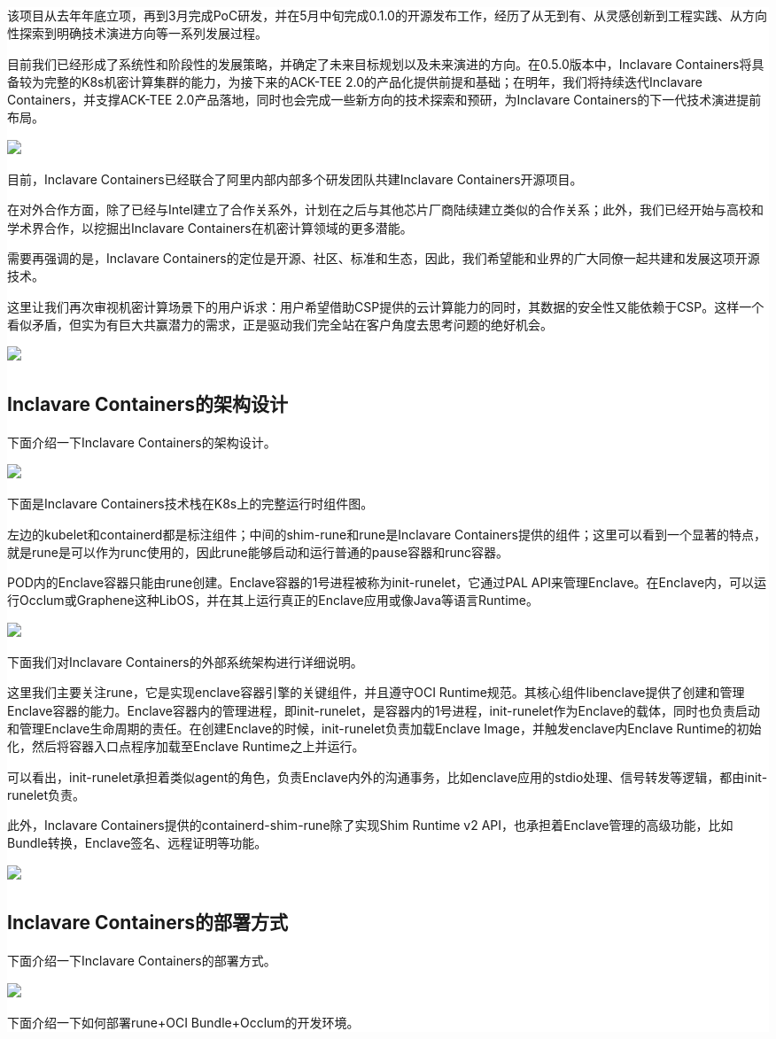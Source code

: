 该项目从去年年底立项，再到3月完成PoC研发，并在5月中旬完成0.1.0的开源发布工作，经历了从无到有、从灵感创新到工程实践、从方向性探索到明确技术演进方向等一系列发展过程。

目前我们已经形成了系统性和阶段性的发展策略，并确定了未来目标规划以及未来演进的方向。在0.5.0版本中，Inclavare Containers将具备较为完整的K8s机密计算集群的能力，为接下来的ACK-TEE 2.0的产品化提供前提和基础；在明年，我们将持续迭代Inclavare Containers，并支撑ACK-TEE 2.0产品落地，同时也会完成一些新方向的技术探索和预研，为Inclavare Containers的下一代技术演进提前布局。

![](https://intranetproxy.alipay.com/skylark/lark/0/2020/png/230754/1596713648402-f573e7ae-b993-4f2c-b2e1-1f2866f3c646.png#alt=undefined)

目前，Inclavare Containers已经联合了阿里内部内部多个研发团队共建Inclavare Containers开源项目。

在对外合作方面，除了已经与Intel建立了合作关系外，计划在之后与其他芯片厂商陆续建立类似的合作关系；此外，我们已经开始与高校和学术界合作，以挖掘出Inclavare Containers在机密计算领域的更多潜能。

需要再强调的是，Inclavare Containers的定位是开源、社区、标准和生态，因此，我们希望能和业界的广大同僚一起共建和发展这项开源技术。

这里让我们再次审视机密计算场景下的用户诉求：用户希望借助CSP提供的云计算能力的同时，其数据的安全性又能依赖于CSP。这样一个看似矛盾，但实为有巨大共赢潜力的需求，正是驱动我们完全站在客户角度去思考问题的绝好机会。

![](https://intranetproxy.alipay.com/skylark/lark/0/2020/png/230754/1596713663080-eb8e8862-ea18-49b9-9df0-d1d0770aa121.png#alt=undefined)

## Inclavare Containers的架构设计

下面介绍一下Inclavare Containers的架构设计。

![](https://intranetproxy.alipay.com/skylark/lark/0/2020/png/230754/1596713679310-ac47adb3-501f-4015-bf53-e514e969fa21.png#alt=undefined)

下面是Inclavare Containers技术栈在K8s上的完整运行时组件图。

左边的kubelet和containerd都是标注组件；中间的shim-rune和rune是Inclavare Containers提供的组件；这里可以看到一个显著的特点，就是rune是可以作为runc使用的，因此rune能够启动和运行普通的pause容器和runc容器。

POD内的Enclave容器只能由rune创建。Enclave容器的1号进程被称为init-runelet，它通过PAL API来管理Enclave。在Enclave内，可以运行Occlum或Graphene这种LibOS，并在其上运行真正的Enclave应用或像Java等语言Runtime。

![](https://intranetproxy.alipay.com/skylark/lark/0/2020/png/230754/1596713694480-34eb7933-7b02-4782-a1cb-8b1b1fff6286.png#alt=undefined)

下面我们对Inclavare Containers的外部系统架构进行详细说明。

这里我们主要关注rune，它是实现enclave容器引擎的关键组件，并且遵守OCI Runtime规范。其核心组件libenclave提供了创建和管理Enclave容器的能力。Enclave容器内的管理进程，即init-runelet，是容器内的1号进程，init-runelet作为Enclave的载体，同时也负责启动和管理Enclave生命周期的责任。在创建Enclave的时候，init-runelet负责加载Enclave Image，并触发enclave内Enclave Runtime的初始化，然后将容器入口点程序加载至Enclave Runtime之上并运行。

可以看出，init-runelet承担着类似agent的角色，负责Enclave内外的沟通事务，比如enclave应用的stdio处理、信号转发等逻辑，都由init-runelet负责。

此外，Inclavare Containers提供的containerd-shim-rune除了实现Shim Runtime v2 API，也承担着Enclave管理的高级功能，比如Bundle转换，Enclave签名、远程证明等功能。

![](https://intranetproxy.alipay.com/skylark/lark/0/2020/png/230754/1596713706268-c4f41d0e-a529-4b2a-b6ea-17c63d01ea46.png#alt=undefined)

## Inclavare Containers的部署方式

下面介绍一下Inclavare Containers的部署方式。

![](https://intranetproxy.alipay.com/skylark/lark/0/2020/png/230754/1596713719819-3aac94b8-de08-4301-8c3a-4653fcc4f75b.png#alt=undefined)

下面介绍一下如何部署rune+OCI Bundle+Occlum的开发环境。
